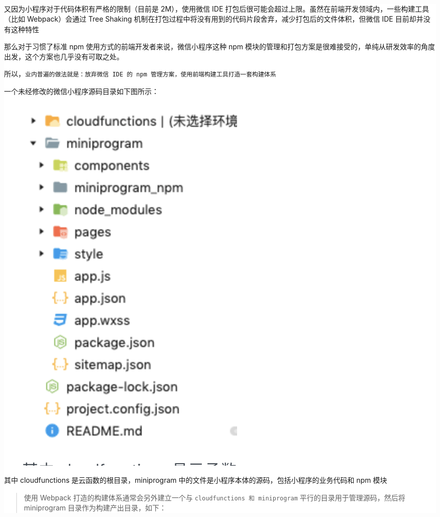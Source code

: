 又因为小程序对于代码体积有严格的限制（目前是 2M），使用微信 IDE 打包后很可能会超过上限。虽然在前端开发领域内，一些构建工具（比如
Webpack）会通过 Tree Shaking 机制在打包过程中将没有用到的代码片段舍弃，减少打包后的文件体积，但微信 IDE 目前却并没有这种特性

那么对于习惯了标准 npm 使用方式的前端开发者来说，微信小程序这种 npm
模块的管理和打包方案是很难接受的，单纯从研发效率的角度出发，这个方案也几乎没有可取之处。

所以，`业内普遍的做法就是：放弃微信 IDE 的 npm 管理方案，使用前端构建工具打造一套构建体系`

一个未经修改的微信小程序源码目录如下图所示：

![](/images/s_poetries_work_images_20210418210229.png)

其中 cloudfunctions 是云函数的根目录，miniprogram 中的文件是小程序本体的源码，包括小程序的业务代码和 npm 模块

> 使用 Webpack 打造的构建体系通常会另外建立一个与 `cloudfunctions 和 miniprogram` 平行的目录用于管理源码，然后将
> miniprogram 目录作为构建产出目录，如下：
